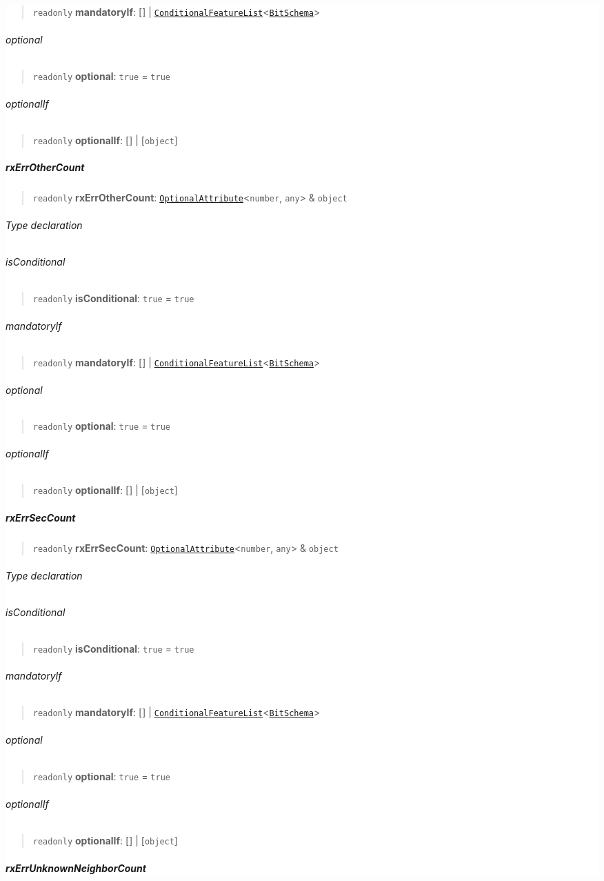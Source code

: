 > `readonly` **mandatoryIf**: [] \| [`ConditionalFeatureList`](../../../README.md#conditionalfeaturelistf)\<[`BitSchema`](../../../../../schema/export/README.md#bitschema)\>

###### optional

> `readonly` **optional**: `true` = `true`

###### optionalIf

> `readonly` **optionalIf**: [] \| [`object`]

##### rxErrOtherCount

> `readonly` **rxErrOtherCount**: [`OptionalAttribute`](../../../interfaces/OptionalAttribute.md)\<`number`, `any`\> & `object`

###### Type declaration

###### isConditional

> `readonly` **isConditional**: `true` = `true`

###### mandatoryIf

> `readonly` **mandatoryIf**: [] \| [`ConditionalFeatureList`](../../../README.md#conditionalfeaturelistf)\<[`BitSchema`](../../../../../schema/export/README.md#bitschema)\>

###### optional

> `readonly` **optional**: `true` = `true`

###### optionalIf

> `readonly` **optionalIf**: [] \| [`object`]

##### rxErrSecCount

> `readonly` **rxErrSecCount**: [`OptionalAttribute`](../../../interfaces/OptionalAttribute.md)\<`number`, `any`\> & `object`

###### Type declaration

###### isConditional

> `readonly` **isConditional**: `true` = `true`

###### mandatoryIf

> `readonly` **mandatoryIf**: [] \| [`ConditionalFeatureList`](../../../README.md#conditionalfeaturelistf)\<[`BitSchema`](../../../../../schema/export/README.md#bitschema)\>

###### optional

> `readonly` **optional**: `true` = `true`

###### optionalIf

> `readonly` **optionalIf**: [] \| [`object`]

##### rxErrUnknownNeighborCount
